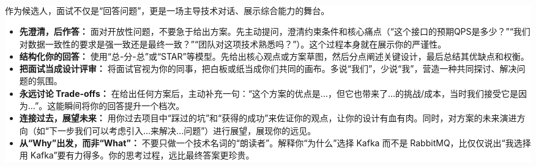 作为候选人，面试不仅是“回答问题”，更是一场主导技术对话、展示综合能力的舞台。

*   **先澄清，后作答：** 面对开放性问题，不要急于给出方案。先主动提问，澄清约束条件和核心痛点（“这个接口的预期QPS是多少？”“我们对数据一致性的要求是强一致还是最终一致？”“团队对这项技术熟悉吗？”）。这个过程本身就在展示你的严谨性。
*   **结构化你的回答：** 使用“总-分-总”或“STAR”等模型。先给出核心观点或方案草图，然后分点阐述关键设计，最后总结其优缺点和权衡。
*   **把面试当成设计评审：** 将面试官视为你的同事，把白板或纸当成你们共同的画布。多说“我们”，少说“我”，营造一种共同探讨、解决问题的氛围。
*   **永远讨论 Trade-offs：** 在给出任何方案后，主动补充一句：“这个方案的优点是...，但它也带来了...的挑战/成本，当时我们接受它是因为...”。这能瞬间将你的回答提升一个档次。
*   **连接过去，展望未来：** 用你过去项目中“踩过的坑”和“获得的成功”来佐证你的观点，让你的设计有血有肉。同时，对方案的未来演进方向（如“下一步我们可以考虑引入...来解决...问题”）进行展望，展现你的远见。
*   **从“Why”出发，而非“What”：** 不要只做一个技术名词的“朗读者”。解释你“为什么”选择 Kafka 而不是 RabbitMQ，比仅仅说出“我选择用 Kafka”要有力得多。你的思考过程，远比最终答案更珍贵。
